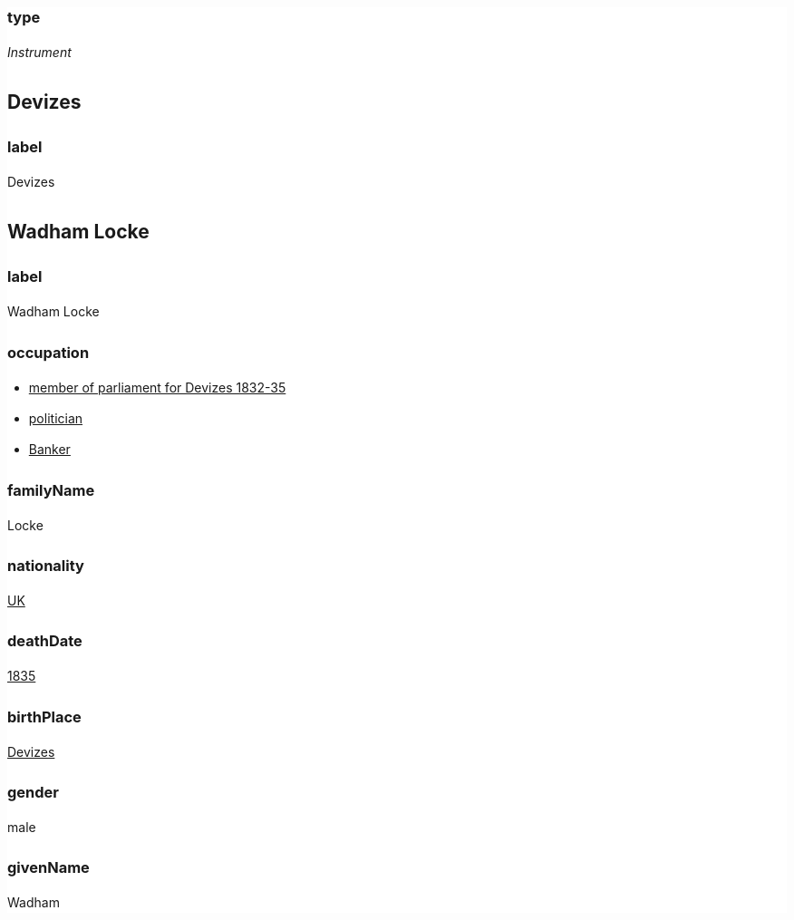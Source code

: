 ### type


*Instrument*

## Devizes

### label


Devizes

## Wadham Locke

### label


Wadham Locke

### occupation

 - [member of parliament for Devizes 1832-35](#member-of-parliament-for-Devizes-1832-35)

 - [politician](#politician)

 - [Banker](#Banker)

### familyName


Locke

### nationality


[UK](#UK)

### deathDate


[1835](#1835)

### birthPlace


[Devizes](#Devizes)

### gender


male

### givenName


Wadham
